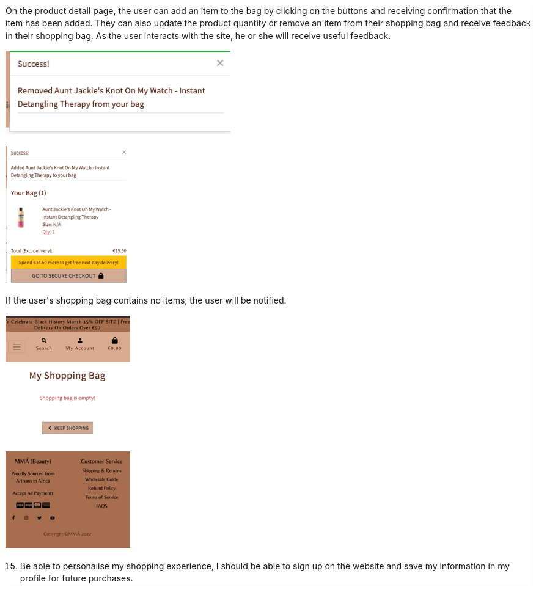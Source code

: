 On the product detail page, the user can add an item to the bag by clicking on the buttons and receiving confirmation that the item has been added. They can also update the product quantity or remove an item from their shopping bag and receive feedback in their shopping bag. As the user interacts with the site, he or she will receive useful feedback. 

![feedback notification for actions](readme-files/readme/testing/test24.png "feedback notification for actions")

![feedback notification for actions](readme-files/readme/testing/test25.png "feedback notification for actions")

If the user's shopping bag contains no items, the user will be notified.

![shopping bag page with no products](readme-files/readme/testing/test15.png "shopping bag page with no products")


15. Be able to personalise my shopping experience, I should be able to sign up on the website and save my information in my profile for future purchases.
